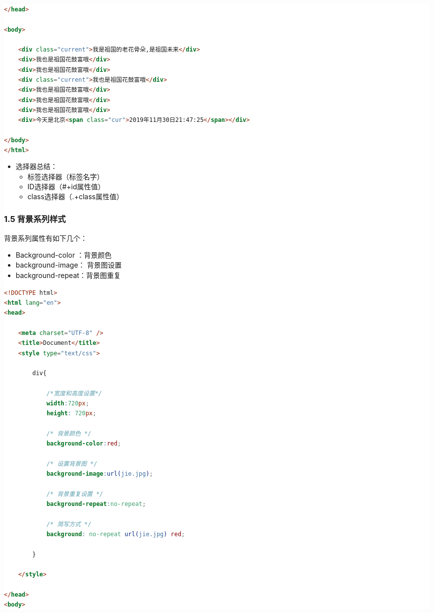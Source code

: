 ```html
</head>

<body>

    <div class="current">我是祖国的老花骨朵,是祖国未来</div>
    <div>我也是祖国花鼓富哦</div>
    <div>我也是祖国花鼓富哦</div>
    <div class="current">我也是祖国花鼓富哦</div>
    <div>我也是祖国花鼓富哦</div>
    <div>我也是祖国花鼓富哦</div>
    <div>我也是祖国花鼓富哦</div>
    <div>今天是北京<span class="cur">2019年11月30日21:47:25</span></div>

</body>
</html>
```

- 选择器总结：
    - 标签选择器（标签名字）
    - ID选择器（#+id属性值）
    - class选择器（.+class属性值）



### 1.5 背景系列样式

背景系列属性有如下几个：

- Background-color ：背景颜色
- background-image： 背景图设置
- background-repeat：背景图重复

```html
<!DOCTYPE html>
<html lang="en">
<head>

    <meta charset="UTF-8" />
    <title>Document</title>
    <style type="text/css">

        div{

            /*宽度和高度设置*/
            width:720px;
            height: 720px;

            /* 背景颜色 */
            background-color:red;

            /* 设置背景图 */
            background-image:url(jie.jpg);

            /* 背景重复设置 */
            background-repeat:no-repeat;

            /* 简写方式 */
            background: no-repeat url(jie.jpg) red;

        }

    </style>

</head>
<body>

```